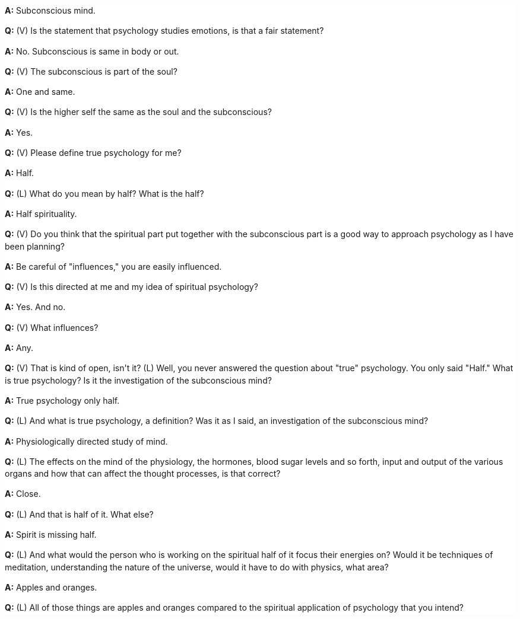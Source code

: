 **A:** Subconscious mind.

**Q:** (V) Is the statement that psychology studies emotions, is that a fair statement?

**A:** No. Subconscious is same in body or out.

**Q:** (V) The subconscious is part of the soul?

**A:** One and same.

**Q:** (V) Is the higher self the same as the soul and the subconscious?

**A:** Yes.

**Q:** (V) Please define true psychology for me?

**A:** Half.

**Q:** (L) What do you mean by half? What is the half?

**A:** Half spirituality.

**Q:** (V) Do you think that the spiritual part put together with the subconscious part is a good way to approach psychology as I have been planning?

**A:** Be careful of "influences," you are easily influenced.

**Q:** (V) Is this directed at me and my idea of spiritual psychology?

**A:** Yes. And no.

**Q:** (V) What influences?

**A:** Any.

**Q:** (V) That is kind of open, isn't it? (L) Well, you never answered the question about "true" psychology. You only said "Half." What is true psychology? Is it the investigation of the subconscious mind?

**A:** True psychology only half.

**Q:** (L) And what is true psychology, a definition? Was it as I said, an investigation of the subconscious mind?

**A:** Physiologically directed study of mind.

**Q:** (L) The effects on the mind of the physiology, the hormones, blood sugar levels and so forth, input and output of the various organs and how that can affect the thought processes, is that correct?

**A:** Close.

**Q:** (L) And that is half of it. What else?

**A:** Spirit is missing half.

**Q:** (L) And what would the person who is working on the spiritual half of it focus their energies on? Would it be techniques of meditation, understanding the nature of the universe, would it have to do with physics, what area?

**A:** Apples and oranges.

**Q:** (L) All of those things are apples and oranges compared to the spiritual application of psychology that you intend?
